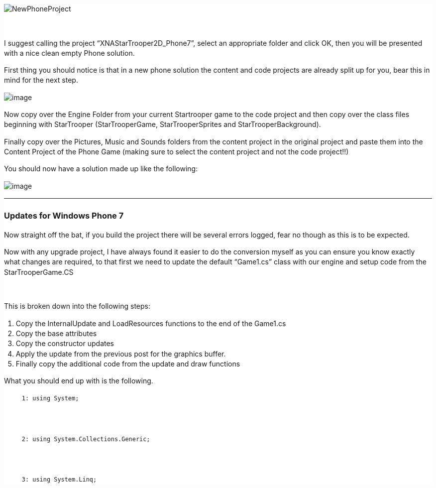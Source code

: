![NewPhoneProject](http://xna-uk.net/blogs/darkgenesis/NewPhoneProject_thumb_581E6C2E.png)

&nbsp;

I suggest calling the project “XNAStarTrooper2D\_Phone7”, select an appropriate folder and click OK, then you will be presented with a nice clean empty Phone solution.

First thing you should notice is that in a new phone solution the content and code projects are already split up for you, bear this in mind for the next step.

![image](http://xna-uk.net/blogs/darkgenesis/image_thumb_1C5ABF7C.png)

Now copy over the Engine Folder from your current Startrooper game to the code project and then copy over the class files beginning with StarTrooper (StarTrooperGame, StarTrooperSprites and StarTrooperBackground).

Finally copy over the Pictures, Music and Sounds folders from the content project in the original project and paste them into the Content Project of the Phone Game (making sure to select the content project and not the code project!!)

You should now have a solution made up like the following:

![image](http://xna-uk.net/blogs/darkgenesis/image_thumb_1CF28E32.png)

* * *

### Updates for Windows Phone 7

Now straight off the bat, if you build the project there will be several errors logged, fear no though as this is to be expected.

Now with any upgrade project, I have always found it easier to do the conversion myself as you can ensure you know exactly what changes are required, to that first we need to update the default “Game1.cs” class with our engine and setup code from the StarTrooperGame.CS

&nbsp;

This is broken down into the following steps:

1. Copy the InternalUpdate and LoadResources functions to the end of the Game1.cs
2. Copy the base attributes
3. Copy the constructor updates
4. Apply the update from the previous post for the graphics buffer.
5. Finally copy the additional code from the update and draw functions 

What you should end up with is the following.

    
    
         1: using System;
    
    
    
         2: using System.Collections.Generic;
    
    
    
         3: using System.Linq;
    
    
    